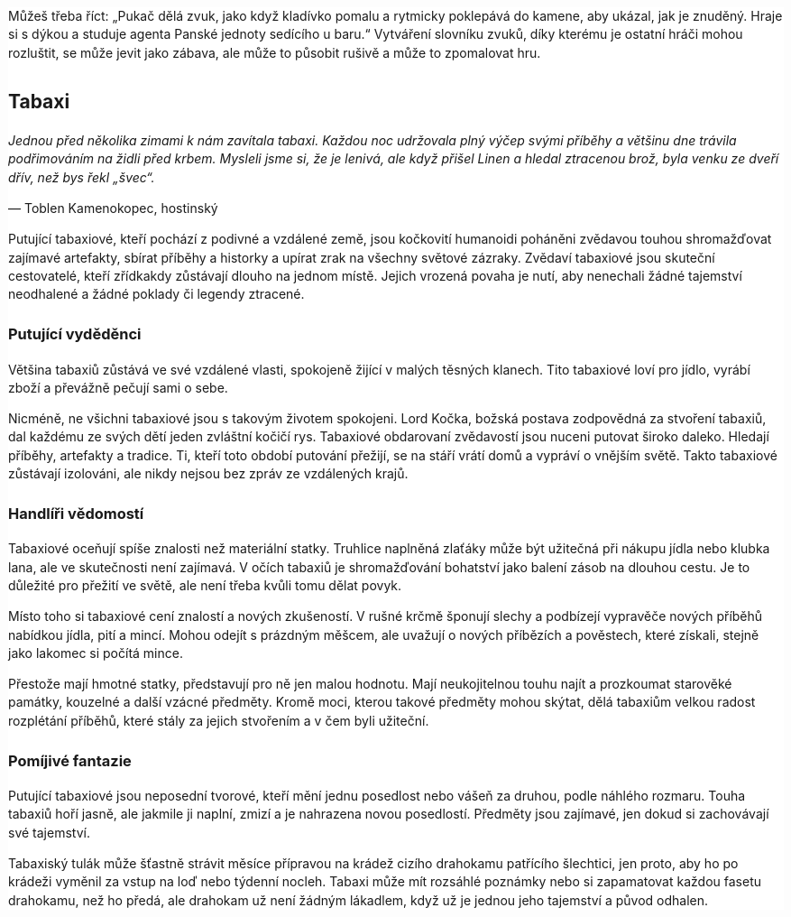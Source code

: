 Můžeš třeba říct: „Pukač dělá zvuk, jako když kladívko pomalu a rytmicky poklepává do kamene, aby ukázal, jak je znuděný. Hraje si s dýkou a studuje agenta Panské jednoty sedícího u baru.“ Vytváření slovníku zvuků, díky kterému je ostatní hráči mohou rozluštit, se může jevit jako zábava, ale může to působit rušivě a může to zpomalovat hru.

</Card>

## Tabaxi

*Jednou před několika zimami k nám zavítala tabaxi. Každou noc udržovala plný výčep svými příběhy a většinu dne trávila podřimováním na židli před krbem. Mysleli jsme si, že je lenivá, ale když přišel Linen a hledal ztracenou brož, byla venku ze dveří dřív, než bys řekl „švec“.*

— Toblen Kamenokopec, hostinský

Putující tabaxiové, kteří pochází z podivné a vzdálené země, jsou kočkovití humanoidi poháněni zvědavou touhou shromažďovat zajímavé artefakty, sbírat příběhy a historky a upírat zrak na všechny světové zázraky. Zvědaví tabaxiové jsou skuteční cestovatelé, kteří zřídkakdy zůstávají dlouho na jednom místě. Jejich vrozená povaha je nutí, aby nenechali žádné tajemství neodhalené a žádné poklady či legendy ztracené.

### Putující vyděděnci

Většina tabaxiů zůstává ve své vzdálené vlasti, spokojeně žijící v malých těsných klanech. Tito tabaxiové loví pro jídlo, vyrábí zboží a převážně pečují sami o sebe.

Nicméně, ne všichni tabaxiové jsou s takovým životem spokojeni. Lord Kočka, božská postava zodpovědná za stvoření tabaxiů, dal každému ze svých dětí jeden zvláštní kočičí rys. Tabaxiové obdarovaní zvědavostí jsou nuceni putovat široko daleko. Hledají příběhy, artefakty a tradice. Ti, kteří toto období putování přežijí, se na stáří vrátí domů a vypráví o vnějším světě. Takto tabaxiové zůstávají izolováni, ale nikdy nejsou bez zpráv ze vzdálených krajů.

### Handlíři vědomostí

Tabaxiové oceňují spíše znalosti než materiální statky. Truhlice naplněná zlaťáky může být užitečná při nákupu jídla nebo klubka lana, ale ve skutečnosti není zajímavá. V očích tabaxiů je shromažďování bohatství jako balení zásob na dlouhou cestu. Je to důležité pro přežití ve světě, ale není třeba kvůli tomu dělat povyk.

Místo toho si tabaxiové cení znalostí a nových zkušeností. V rušné krčmě šponují slechy a podbízejí vypravěče nových příběhů nabídkou jídla, pití a mincí. Mohou odejít s prázdným měšcem, ale uvažují o nových příbězích a pověstech, které získali, stejně jako lakomec si počítá mince.

Přestože mají hmotné statky, představují pro ně jen malou hodnotu. Mají neukojitelnou touhu najít a prozkoumat starověké památky, kouzelné a další vzácné předměty. Kromě moci, kterou takové předměty mohou skýtat, dělá tabaxiům velkou radost rozplétání příběhů, které stály za jejich stvořením a v čem byli užiteční.

### Pomíjivé fantazie

Putující tabaxiové jsou neposední tvorové, kteří mění jednu posedlost nebo vášeň za druhou, podle náhlého rozmaru. Touha tabaxiů hoří jasně, ale jakmile ji naplní, zmizí a je nahrazena novou posedlostí. Předměty jsou zajímavé, jen dokud si zachovávají své tajemství.

Tabaxiský tulák může šťastně strávit měsíce přípravou na krádež cizího drahokamu patřícího šlechtici, jen proto, aby ho po krádeži vyměnil za vstup na loď nebo týdenní nocleh. Tabaxi může mít rozsáhlé poznámky nebo si zapamatovat každou fasetu drahokamu, než ho předá, ale drahokam už není žádným lákadlem, když už je jednou jeho tajemství a původ odhalen.
